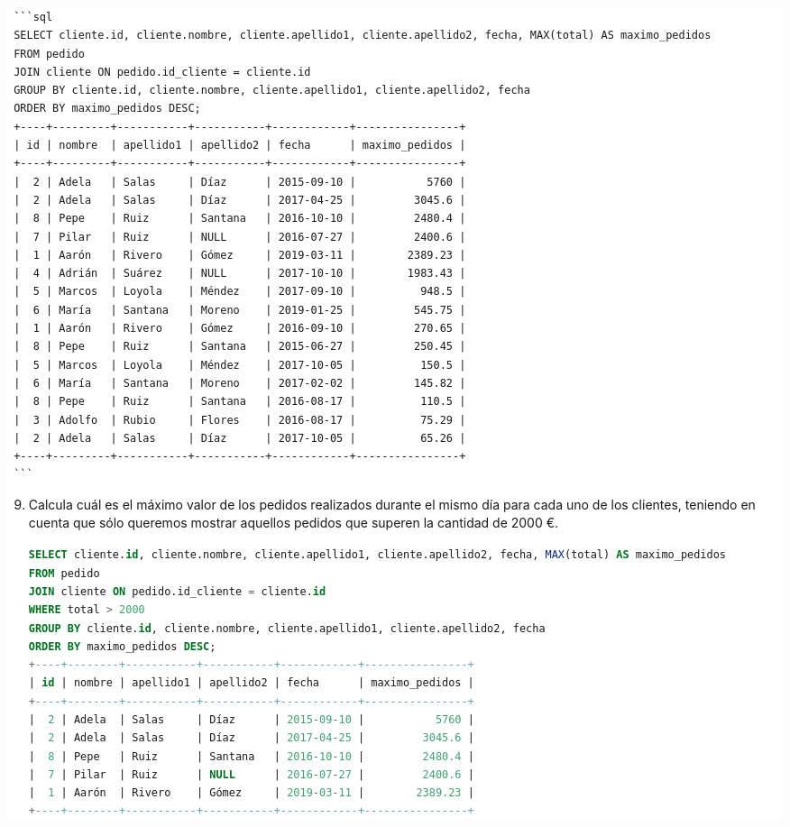      ```sql
     SELECT cliente.id, cliente.nombre, cliente.apellido1, cliente.apellido2, fecha, MAX(total) AS maximo_pedidos
     FROM pedido
     JOIN cliente ON pedido.id_cliente = cliente.id
     GROUP BY cliente.id, cliente.nombre, cliente.apellido1, cliente.apellido2, fecha
     ORDER BY maximo_pedidos DESC;
     +----+---------+-----------+-----------+------------+----------------+
     | id | nombre  | apellido1 | apellido2 | fecha      | maximo_pedidos |
     +----+---------+-----------+-----------+------------+----------------+
     |  2 | Adela   | Salas     | Díaz      | 2015-09-10 |           5760 |
     |  2 | Adela   | Salas     | Díaz      | 2017-04-25 |         3045.6 |
     |  8 | Pepe    | Ruiz      | Santana   | 2016-10-10 |         2480.4 |
     |  7 | Pilar   | Ruiz      | NULL      | 2016-07-27 |         2400.6 |
     |  1 | Aarón   | Rivero    | Gómez     | 2019-03-11 |        2389.23 |
     |  4 | Adrián  | Suárez    | NULL      | 2017-10-10 |        1983.43 |
     |  5 | Marcos  | Loyola    | Méndez    | 2017-09-10 |          948.5 |
     |  6 | María   | Santana   | Moreno    | 2019-01-25 |         545.75 |
     |  1 | Aarón   | Rivero    | Gómez     | 2016-09-10 |         270.65 |
     |  8 | Pepe    | Ruiz      | Santana   | 2015-06-27 |         250.45 |
     |  5 | Marcos  | Loyola    | Méndez    | 2017-10-05 |          150.5 |
     |  6 | María   | Santana   | Moreno    | 2017-02-02 |         145.82 |
     |  8 | Pepe    | Ruiz      | Santana   | 2016-08-17 |          110.5 |
     |  3 | Adolfo  | Rubio     | Flores    | 2016-08-17 |          75.29 |
     |  2 | Adela   | Salas     | Díaz      | 2017-10-05 |          65.26 |
     +----+---------+-----------+-----------+------------+----------------+
     ```
     
9. Calcula cuál es el máximo valor de los pedidos realizados durante el mismo día para cada uno de los clientes, teniendo en cuenta que sólo queremos mostrar aquellos pedidos que superen la cantidad de 2000 €.

     ```sql
     SELECT cliente.id, cliente.nombre, cliente.apellido1, cliente.apellido2, fecha, MAX(total) AS maximo_pedidos
     FROM pedido
     JOIN cliente ON pedido.id_cliente = cliente.id
     WHERE total > 2000
     GROUP BY cliente.id, cliente.nombre, cliente.apellido1, cliente.apellido2, fecha
     ORDER BY maximo_pedidos DESC;
     +----+--------+-----------+-----------+------------+----------------+
     | id | nombre | apellido1 | apellido2 | fecha      | maximo_pedidos |
     +----+--------+-----------+-----------+------------+----------------+
     |  2 | Adela  | Salas     | Díaz      | 2015-09-10 |           5760 |
     |  2 | Adela  | Salas     | Díaz      | 2017-04-25 |         3045.6 |
     |  8 | Pepe   | Ruiz      | Santana   | 2016-10-10 |         2480.4 |
     |  7 | Pilar  | Ruiz      | NULL      | 2016-07-27 |         2400.6 |
     |  1 | Aarón  | Rivero    | Gómez     | 2019-03-11 |        2389.23 |
     +----+--------+-----------+-----------+------------+----------------+
